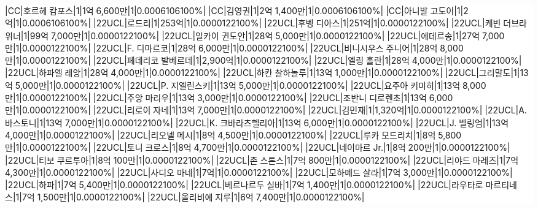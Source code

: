 |CC|호르헤 캄포스|1|1억 6,600만|1|0.0006106100%|
|CC|김영권|1|2억 1,400만|1|0.0006106100%|
|CC|아니발 고도이|1|2억|1|0.0006106100%|
|22UCL|로드리|1|253억|1|0.0000122100%|
|22UCL|후벵 디아스|1|251억|1|0.0000122100%|
|22UCL|케빈 더브라위너|1|99억 7,000만|1|0.0000122100%|
|22UCL|일카이 귄도안|1|28억 5,000만|1|0.0000122100%|
|22UCL|에데르송|1|27억 7,000만|1|0.0000122100%|
|22UCL|F. 디마르코|1|28억 6,000만|1|0.0000122100%|
|22UCL|비니시우스 주니어|1|28억 8,000만|1|0.0000122100%|
|22UCL|페데리코 발베르데|1|2,900억|1|0.0000122100%|
|22UCL|엘링 홀란|1|28억 4,000만|1|0.0000122100%|
|22UCL|하파엘 레앙|1|28억 4,000만|1|0.0000122100%|
|22UCL|하칸 찰하놀루|1|13억 1,000만|1|0.0000122100%|
|22UCL|그리말도|1|13억 5,000만|1|0.0000122100%|
|22UCL|P. 지엘린스키|1|13억 5,000만|1|0.0000122100%|
|22UCL|요주아 키미히|1|13억 8,000만|1|0.0000122100%|
|22UCL|주앙 마리우|1|13억 3,000만|1|0.0000122100%|
|22UCL|조반니 디로렌초|1|13억 6,000만|1|0.0000122100%|
|22UCL|리로이 자네|1|13억 7,000만|1|0.0000122100%|
|22UCL|김민재|1|1,320억|1|0.0000122100%|
|22UCL|A. 바스토니|1|13억 7,000만|1|0.0000122100%|
|22UCL|K. 크바라츠헬리아|1|13억 6,000만|1|0.0000122100%|
|22UCL|J. 벨링엄|1|13억 4,000만|1|0.0000122100%|
|22UCL|리오넬 메시|1|8억 4,500만|1|0.0000122100%|
|22UCL|루카 모드리치|1|8억 5,800만|1|0.0000122100%|
|22UCL|토니 크로스|1|8억 4,700만|1|0.0000122100%|
|22UCL|네이마르 Jr.|1|8억 200만|1|0.0000122100%|
|22UCL|티보 쿠르투아|1|8억 100만|1|0.0000122100%|
|22UCL|존 스톤스|1|7억 800만|1|0.0000122100%|
|22UCL|리야드 마레즈|1|7억 4,300만|1|0.0000122100%|
|22UCL|사디오 마네|1|7억|1|0.0000122100%|
|22UCL|모하메드 살라|1|7억 3,000만|1|0.0000122100%|
|22UCL|하파|1|7억 5,400만|1|0.0000122100%|
|22UCL|베르나르두 실바|1|7억 1,400만|1|0.0000122100%|
|22UCL|라우타로 마르티네스|1|7억 1,500만|1|0.0000122100%|
|22UCL|올리비에 지루|1|6억 7,400만|1|0.0000122100%|
